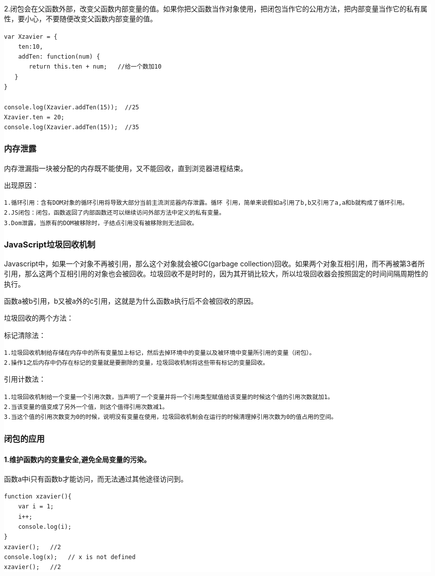 2.闭包会在父函数外部，改变父函数内部变量的值。如果你把父函数当作对象使用，把闭包当作它的公用方法，把内部变量当作它的私有属性，要小心，不要随便改变父函数内部变量的值。

    var Xzavier = { 
        ten:10,  
        addTen: function(num) {  
           return this.ten + num;   //给一个数加10 
       }    
    }
     
    console.log(Xzavier.addTen(15));  //25
    Xzavier.ten = 20; 
    console.log(Xzavier.addTen(15));  //35

### 内存泄露

内存泄漏指一块被分配的内存既不能使用，又不能回收，直到浏览器进程结束。

出现原因：

    1.循环引用：含有DOM对象的循环引用将导致大部分当前主流浏览器内存泄露。循环 引用，简单来说假如a引用了b,b又引用了a,a和b就构成了循环引用。
    2.JS闭包：闭包，函数返回了内部函数还可以继续访问外部方法中定义的私有变量。
    3.Dom泄露，当原有的DOM被移除时，子结点引用没有被移除则无法回收。  

  
### JavaScript垃圾回收机制

Javascript中，如果一个对象不再被引用，那么这个对象就会被GC(garbage collection)回收。如果两个对象互相引用，而不再被第3者所引用，那么这两个互相引用的对象也会被回收。垃圾回收不是时时的，因为其开销比较大，所以垃圾回收器会按照固定的时间间隔周期性的执行。

函数a被b引用，b又被a外的c引用，这就是为什么函数a执行后不会被回收的原因。

垃圾回收的两个方法：

标记清除法：

    1.垃圾回收机制给存储在内存中的所有变量加上标记，然后去掉环境中的变量以及被环境中变量所引用的变量（闭包）。
    2.操作1之后内存中仍存在标记的变量就是要删除的变量，垃圾回收机制将这些带有标记的变量回收。

引用计数法：

    1.垃圾回收机制给一个变量一个引用次数，当声明了一个变量并将一个引用类型赋值给该变量的时候这个值的引用次数就加1。
    2.当该变量的值变成了另外一个值，则这个值得引用次数减1。
    3.当这个值的引用次数变为0的时候，说明没有变量在使用，垃圾回收机制会在运行的时候清理掉引用次数为0的值占用的空间。

### 闭包的应用

#### 1.维护函数内的变量安全,避免全局变量的污染。

函数a中i只有函数b才能访问，而无法通过其他途径访问到。

    function xzavier(){
        var i = 1;
        i++;
        console.log(i);
    }
    xzavier();   //2 
    console.log(x);   // x is not defined                 
    xzavier();   //2
